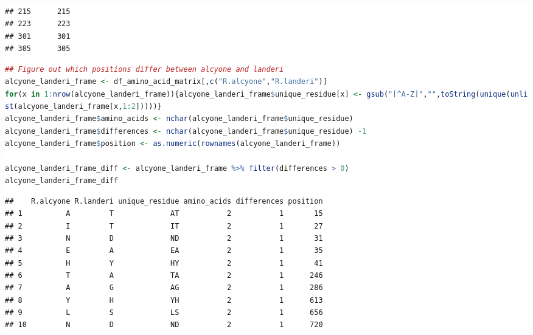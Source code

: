     ## 215      215
    ## 223      223
    ## 301      301
    ## 305      305

``` r
## Figure out which positions differ between alcyone and landeri
alcyone_landeri_frame <- df_amino_acid_matrix[,c("R.alcyone","R.landeri")]
for(x in 1:nrow(alcyone_landeri_frame)){alcyone_landeri_frame$unique_residue[x] <- gsub("[^A-Z]","",toString(unique(unlist(alcyone_landeri_frame[x,1:2]))))}
alcyone_landeri_frame$amino_acids <- nchar(alcyone_landeri_frame$unique_residue)
alcyone_landeri_frame$differences <- nchar(alcyone_landeri_frame$unique_residue) -1
alcyone_landeri_frame$position <- as.numeric(rownames(alcyone_landeri_frame))

alcyone_landeri_frame_diff <- alcyone_landeri_frame %>% filter(differences > 0)
alcyone_landeri_frame_diff
```

    ##    R.alcyone R.landeri unique_residue amino_acids differences position
    ## 1          A         T             AT           2           1       15
    ## 2          I         T             IT           2           1       27
    ## 3          N         D             ND           2           1       31
    ## 4          E         A             EA           2           1       35
    ## 5          H         Y             HY           2           1       41
    ## 6          T         A             TA           2           1      246
    ## 7          A         G             AG           2           1      286
    ## 8          Y         H             YH           2           1      613
    ## 9          L         S             LS           2           1      656
    ## 10         N         D             ND           2           1      720
